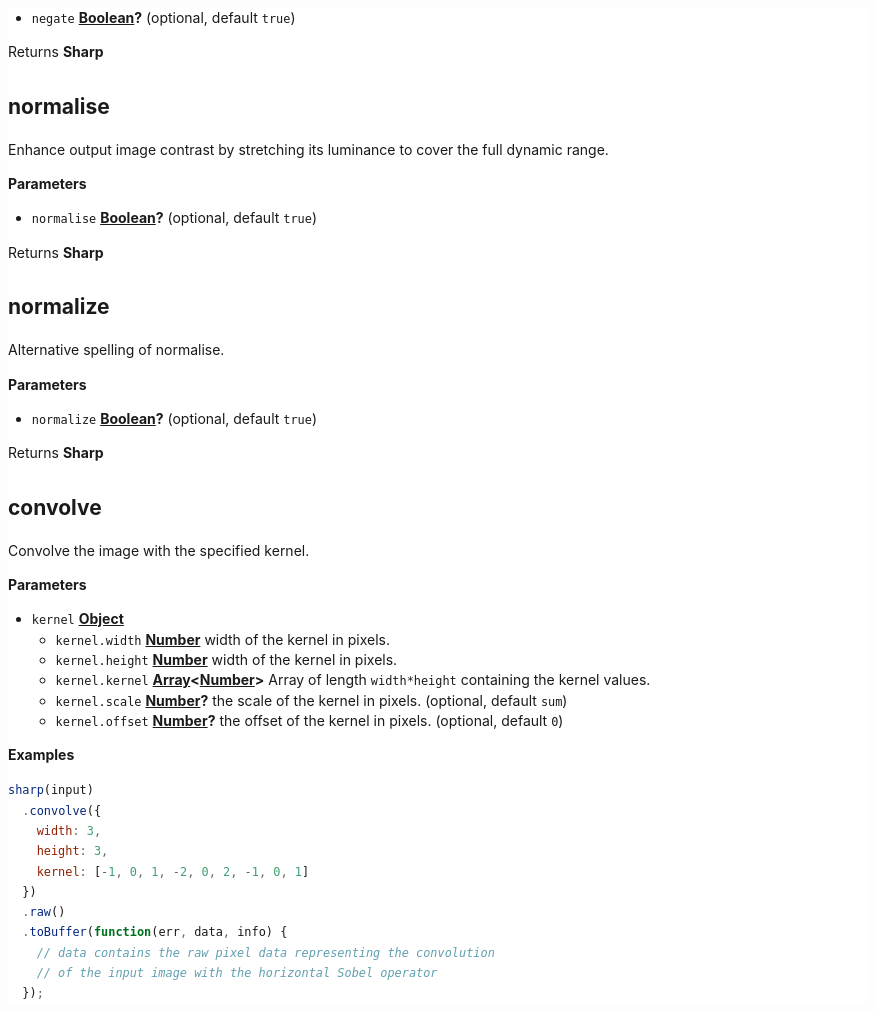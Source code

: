 -   `negate` **[Boolean](https://developer.mozilla.org/en-US/docs/Web/JavaScript/Reference/Global_Objects/Boolean)?**  (optional, default `true`)

Returns **Sharp** 

## normalise

Enhance output image contrast by stretching its luminance to cover the full dynamic range.

**Parameters**

-   `normalise` **[Boolean](https://developer.mozilla.org/en-US/docs/Web/JavaScript/Reference/Global_Objects/Boolean)?**  (optional, default `true`)

Returns **Sharp** 

## normalize

Alternative spelling of normalise.

**Parameters**

-   `normalize` **[Boolean](https://developer.mozilla.org/en-US/docs/Web/JavaScript/Reference/Global_Objects/Boolean)?**  (optional, default `true`)

Returns **Sharp** 

## convolve

Convolve the image with the specified kernel.

**Parameters**

-   `kernel` **[Object](https://developer.mozilla.org/en-US/docs/Web/JavaScript/Reference/Global_Objects/Object)** 
    -   `kernel.width` **[Number](https://developer.mozilla.org/en-US/docs/Web/JavaScript/Reference/Global_Objects/Number)** width of the kernel in pixels.
    -   `kernel.height` **[Number](https://developer.mozilla.org/en-US/docs/Web/JavaScript/Reference/Global_Objects/Number)** width of the kernel in pixels.
    -   `kernel.kernel` **[Array](https://developer.mozilla.org/en-US/docs/Web/JavaScript/Reference/Global_Objects/Array)&lt;[Number](https://developer.mozilla.org/en-US/docs/Web/JavaScript/Reference/Global_Objects/Number)>** Array of length `width*height` containing the kernel values.
    -   `kernel.scale` **[Number](https://developer.mozilla.org/en-US/docs/Web/JavaScript/Reference/Global_Objects/Number)?** the scale of the kernel in pixels. (optional, default `sum`)
    -   `kernel.offset` **[Number](https://developer.mozilla.org/en-US/docs/Web/JavaScript/Reference/Global_Objects/Number)?** the offset of the kernel in pixels. (optional, default `0`)

**Examples**

```javascript
sharp(input)
  .convolve({
    width: 3,
    height: 3,
    kernel: [-1, 0, 1, -2, 0, 2, -1, 0, 1]
  })
  .raw()
  .toBuffer(function(err, data, info) {
    // data contains the raw pixel data representing the convolution
    // of the input image with the horizontal Sobel operator
  });
```
